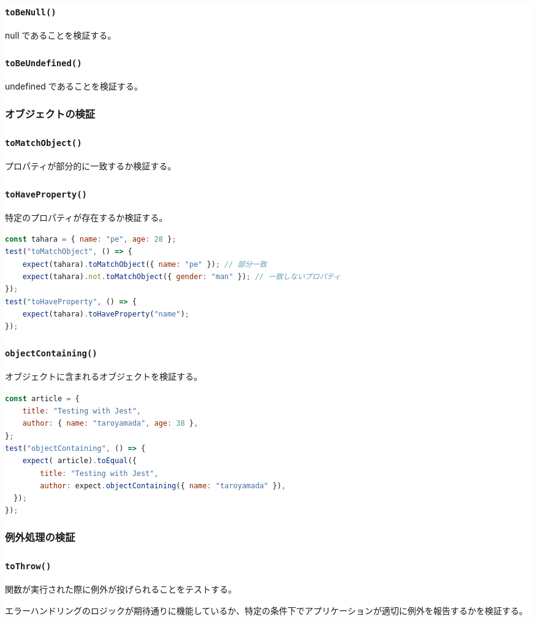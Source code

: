 ### `toBeNull()`

null であることを検証する。

### `toBeUndefined()`

undefined であることを検証する。

### オブジェクトの検証

### `toMatchObject()`

プロパティが部分的に一致するか検証する。

### `toHaveProperty()`

特定のプロパティが存在するか検証する。

```jsx
const tahara = { name: "pe", age: 28 };
test("toMatchObject", () => {
	expect(tahara).toMatchObject({ name: "pe" }); // 部分一致
	expect(tahara).not.toMatchObject({ gender: "man" }); // 一致しないプロパティ
});
test("toHaveProperty", () => {
	expect(tahara).toHaveProperty("name");
});
```

### `objectContaining()`

オブジェクトに含まれるオブジェクトを検証する。

```jsx
const article = {
	title: "Testing with Jest", 
	author: { name: "taroyamada", age: 38 }, 
};
test("objectContaining", () => {
	expect( article).toEqual({ 
		title: "Testing with Jest", 
		author: expect.objectContaining({ name: "taroyamada" }),
  }); 
});
```

### 例外処理の検証

### `toThrow()`

関数が実行された際に例外が投げられることをテストする。

エラーハンドリングのロジックが期待通りに機能しているか、特定の条件下でアプリケーションが適切に例外を報告するかを検証する。
